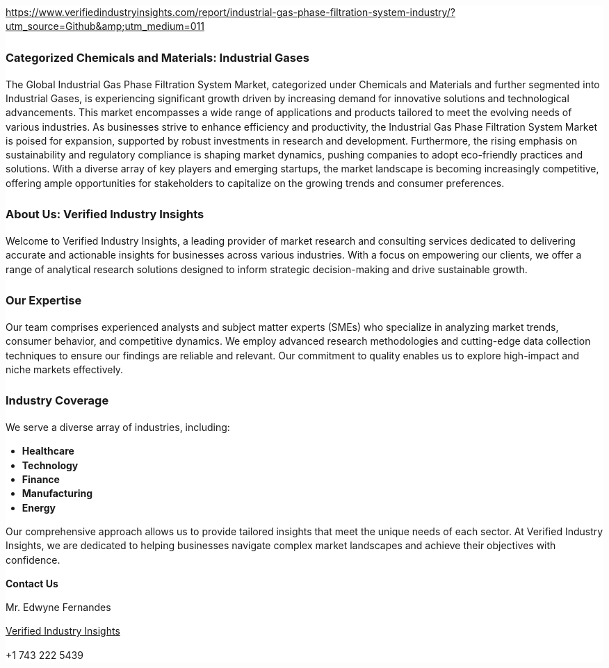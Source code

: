 </strong><a href="https://www.verifiedindustryinsights.com/report/industrial-gas-phase-filtration-system-industry/?utm_source=Github&amp;utm_medium=011">https://www.verifiedindustryinsights.com/report/industrial-gas-phase-filtration-system-industry/?utm_source=Github&amp;utm_medium=011</a>&nbsp;</p><h3>Categorized Chemicals and Materials: Industrial Gases </h3><p>The Global Industrial Gas Phase Filtration System Market, categorized under Chemicals and Materials and further segmented into Industrial Gases, is experiencing significant growth driven by increasing demand for innovative solutions and technological advancements. This market encompasses a wide range of applications and products tailored to meet the evolving needs of various industries. As businesses strive to enhance efficiency and productivity, the Industrial Gas Phase Filtration System Market is poised for expansion, supported by robust investments in research and development. Furthermore, the rising emphasis on sustainability and regulatory compliance is shaping market dynamics, pushing companies to adopt eco-friendly practices and solutions. With a diverse array of key players and emerging startups, the market landscape is becoming increasingly competitive, offering ample opportunities for stakeholders to capitalize on the growing trends and consumer preferences.</p><h3>About Us: Verified Industry Insights</h3><p>Welcome to Verified Industry Insights, a leading provider of market research and consulting services dedicated to delivering accurate and actionable insights for businesses across various industries. With a focus on empowering our clients, we offer a range of analytical research solutions designed to inform strategic decision-making and drive sustainable growth.</p><h3>Our Expertise</h3><p>Our team comprises experienced analysts and subject matter experts (SMEs) who specialize in analyzing market trends, consumer behavior, and competitive dynamics. We employ advanced research methodologies and cutting-edge data collection techniques to ensure our findings are reliable and relevant. Our commitment to quality enables us to explore high-impact and niche markets effectively.</p><h3>Industry Coverage</h3><p>We serve a diverse array of industries, including:</p><ul><li><strong>Healthcare</strong></li><li><strong>Technology</strong></li><li><strong>Finance</strong></li><li><strong>Manufacturing</strong></li><li><strong>Energy</strong></li></ul><p>Our comprehensive approach allows us to provide tailored insights that meet the unique needs of each sector. At Verified Industry Insights, we are dedicated to helping businesses navigate complex market landscapes and achieve their objectives with confidence.</p><p><strong>Contact Us</strong></p><p>Mr. Edwyne Fernandes</p><p><a href="https://www.verifiedindustryinsights.com/">Verified Industry Insights</a></p><p>+1 743 222 5439</p>
